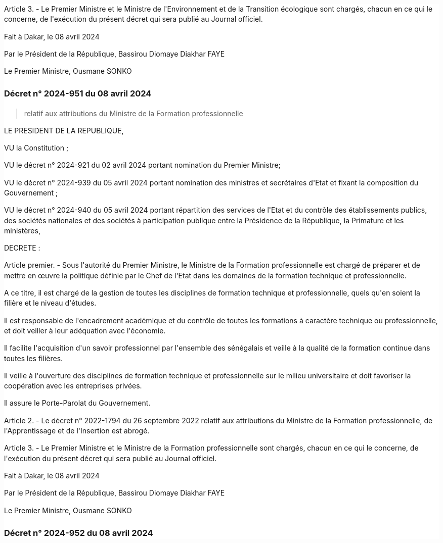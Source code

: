 Article 3. - Le Premier Ministre et le Ministre de l'Environnement et de la Transition écologique sont chargés, chacun en ce qui le concerne, de l'exécution du présent décret qui sera publié au Journal officiel.

Fait à Dakar, le 08 avril 2024

Par le Président de la République, Bassirou Diomaye Diakhar FAYE

Le Premier Ministre, Ousmane SONKO

### Décret n° 2024-951 du 08 avril 2024

> relatif aux attributions du Ministre de la Formation professionnelle

LE PRESIDENT DE LA REPUBLIQUE,

VU la Constitution ;

VU le décret n° 2024-921 du 02 avril 2024 portant nomination du Premier Ministre;

VU le décret n° 2024-939 du 05 avril 2024 portant nomination des ministres et secrétaires d'Etat et fixant la composition du Gouvernement ;

VU le décret n° 2024-940 du 05 avril 2024 portant répartition des services de l'Etat et du contrôle des établissements publics, des sociétés nationales et des sociétés à participation publique entre la Présidence de la République, la Primature et les ministères,

DECRETE :

Article premier. - Sous l'autorité du Premier Ministre, le Ministre de la Formation professionnelle est chargé de préparer et de mettre en œuvre la politique définie par le Chef de l'Etat dans les domaines de la formation technique et professionnelle.

A ce titre, il est chargé de la gestion de toutes les disciplines de formation technique et professionnelle, quels qu'en soient la filière et le niveau d'études.

Il est responsable de l'encadrement académique et du contrôle de toutes les formations à caractère technique ou professionnelle, et doit veiller à leur adéquation avec l'économie.

Il facilite l'acquisition d'un savoir professionnel par l'ensemble des sénégalais et veille à la qualité de la formation continue dans toutes les filières.

Il veille à l'ouverture des disciplines de formation technique et professionnelle sur le milieu universitaire et doit favoriser la coopération avec les entreprises privées.

Il assure le Porte-Parolat du Gouvernement.

Article 2. - Le décret n° 2022-1794 du 26 septembre 2022 relatif aux attributions du Ministre de la Formation professionnelle, de l'Apprentissage et de l'Insertion est abrogé.

Article 3. - Le Premier Ministre et le Ministre de la Formation professionnelle sont chargés, chacun en ce qui le concerne, de l'exécution du présent décret qui sera publié au Journal officiel.

Fait à Dakar, le 08 avril 2024

Par le Président de la République, Bassirou Diomaye Diakhar FAYE

Le Premier Ministre, Ousmane SONKO

### Décret n° 2024-952 du 08 avril 2024
